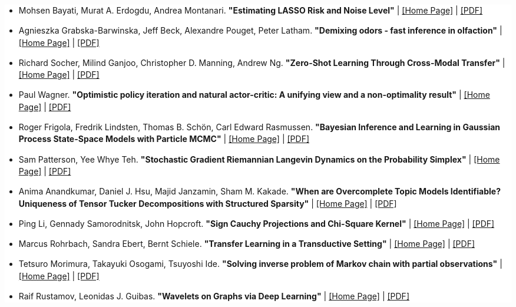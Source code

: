 
- Mohsen Bayati, Murat A. Erdogdu, Andrea Montanari. **"Estimating LASSO Risk and Noise Level"** | [[Home Page]](https://papers.nips.cc/paper/2013/hash/2b8a61594b1f4c4db0902a8a395ced93-Abstract.html) | [[PDF]](https://papers.nips.cc/paper/2013/file/2b8a61594b1f4c4db0902a8a395ced93-Paper.pdf) 


- Agnieszka Grabska-Barwinska, Jeff Beck, Alexandre Pouget, Peter Latham. **"Demixing odors - fast inference in olfaction"** | [[Home Page]](https://papers.nips.cc/paper/2013/hash/2bcab9d935d219641434683dd9d18a03-Abstract.html) | [[PDF]](https://papers.nips.cc/paper/2013/file/2bcab9d935d219641434683dd9d18a03-Paper.pdf) 


- Richard Socher, Milind Ganjoo, Christopher D. Manning, Andrew Ng. **"Zero-Shot Learning Through Cross-Modal Transfer"** | [[Home Page]](https://papers.nips.cc/paper/2013/hash/2d6cc4b2d139a53512fb8cbb3086ae2e-Abstract.html) | [[PDF]](https://papers.nips.cc/paper/2013/file/2d6cc4b2d139a53512fb8cbb3086ae2e-Paper.pdf) 


- Paul Wagner. **"Optimistic policy iteration and natural actor-critic: A unifying view and a non-optimality result"** | [[Home Page]](https://papers.nips.cc/paper/2013/hash/2dace78f80bc92e6d7493423d729448e-Abstract.html) | [[PDF]](https://papers.nips.cc/paper/2013/file/2dace78f80bc92e6d7493423d729448e-Paper.pdf) 


- Roger Frigola, Fredrik Lindsten, Thomas B. Schön, Carl Edward Rasmussen. **"Bayesian Inference and Learning in Gaussian Process State-Space Models with Particle MCMC"** | [[Home Page]](https://papers.nips.cc/paper/2013/hash/2dffbc474aa176b6dc957938c15d0c8b-Abstract.html) | [[PDF]](https://papers.nips.cc/paper/2013/file/2dffbc474aa176b6dc957938c15d0c8b-Paper.pdf) 


- Sam Patterson, Yee Whye Teh. **"Stochastic Gradient Riemannian Langevin Dynamics on the Probability Simplex"** | [[Home Page]](https://papers.nips.cc/paper/2013/hash/309928d4b100a5d75adff48a9bfc1ddb-Abstract.html) | [[PDF]](https://papers.nips.cc/paper/2013/file/309928d4b100a5d75adff48a9bfc1ddb-Paper.pdf) 


- Anima Anandkumar, Daniel J. Hsu, Majid Janzamin, Sham M. Kakade. **"When are Overcomplete Topic Models Identifiable? Uniqueness of Tensor Tucker Decompositions with Structured Sparsity"** | [[Home Page]](https://papers.nips.cc/paper/2013/hash/31b3b31a1c2f8a370206f111127c0dbd-Abstract.html) | [[PDF]](https://papers.nips.cc/paper/2013/file/31b3b31a1c2f8a370206f111127c0dbd-Paper.pdf) 


- Ping Li, Gennady Samorodnitsk, John Hopcroft. **"Sign Cauchy Projections and Chi-Square Kernel"** | [[Home Page]](https://papers.nips.cc/paper/2013/hash/3210ddbeaa16948a702b6049b8d9a202-Abstract.html) | [[PDF]](https://papers.nips.cc/paper/2013/file/3210ddbeaa16948a702b6049b8d9a202-Paper.pdf) 


- Marcus Rohrbach, Sandra Ebert, Bernt Schiele. **"Transfer Learning in a Transductive Setting"** | [[Home Page]](https://papers.nips.cc/paper/2013/hash/3295c76acbf4caaed33c36b1b5fc2cb1-Abstract.html) | [[PDF]](https://papers.nips.cc/paper/2013/file/3295c76acbf4caaed33c36b1b5fc2cb1-Paper.pdf) 


- Tetsuro Morimura, Takayuki Osogami, Tsuyoshi Ide. **"Solving inverse problem of Markov chain with partial observations"** | [[Home Page]](https://papers.nips.cc/paper/2013/hash/32b30a250abd6331e03a2a1f16466346-Abstract.html) | [[PDF]](https://papers.nips.cc/paper/2013/file/32b30a250abd6331e03a2a1f16466346-Paper.pdf) 


- Raif Rustamov, Leonidas J. Guibas. **"Wavelets on Graphs via Deep Learning"** | [[Home Page]](https://papers.nips.cc/paper/2013/hash/33e8075e9970de0cfea955afd4644bb2-Abstract.html) | [[PDF]](https://papers.nips.cc/paper/2013/file/33e8075e9970de0cfea955afd4644bb2-Paper.pdf) 
